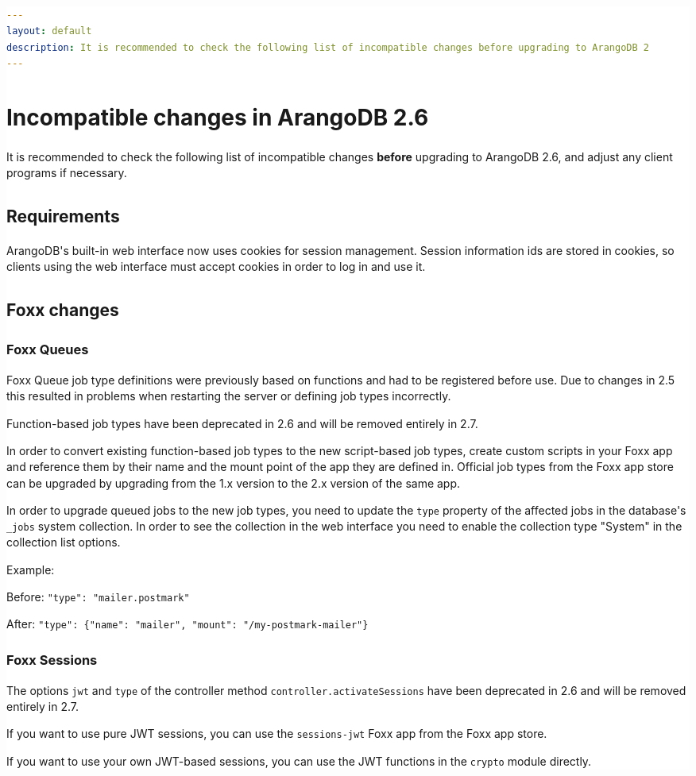 ```yaml
---
layout: default
description: It is recommended to check the following list of incompatible changes before upgrading to ArangoDB 2
---
```

Incompatible changes in ArangoDB 2.6
====================================

It is recommended to check the following list of incompatible changes **before** 
upgrading to ArangoDB 2.6, and adjust any client programs if necessary.

Requirements
------------

ArangoDB's built-in web interface now uses cookies for session management.
Session information ids are stored in cookies, so clients using the web interface must 
accept cookies in order to log in and use it.

Foxx changes
------------

### Foxx Queues

Foxx Queue job type definitions were previously based on functions and had to be registered before use. Due to changes in 2.5 this resulted in problems when restarting the server or defining job types incorrectly.

Function-based job types have been deprecated in 2.6 and will be removed entirely in 2.7.

In order to convert existing function-based job types to the new script-based job types, create custom scripts in your Foxx app and reference them by their name and the mount point of the app they are defined in. Official job types from the Foxx app store can be upgraded by upgrading from the 1.x version to the 2.x version of the same app.

In order to upgrade queued jobs to the new job types, you need to update the `type` property of the affected jobs in the database's `_jobs` system collection. In order to see the collection in the web interface you need to enable the collection type "System" in the collection list options.

Example:

Before: `"type": "mailer.postmark"`

After: `"type": {"name": "mailer", "mount": "/my-postmark-mailer"}`

### Foxx Sessions

The options `jwt` and `type` of the controller method `controller.activateSessions` have been deprecated in 2.6 and will be removed entirely in 2.7.

If you want to use pure JWT sessions, you can use the `sessions-jwt` Foxx app from the Foxx app store.

If you want to use your own JWT-based sessions, you can use the JWT functions in the `crypto` module directly.
